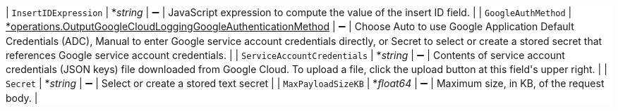 | `InsertIDExpression`                                                                                                                                                                                                                                                               | **string*                                                                                                                                                                                                                                                                          | :heavy_minus_sign:                                                                                                                                                                                                                                                                 | JavaScript expression to compute the value of the insert ID field.                                                                                                                                                                                                                 |
| `GoogleAuthMethod`                                                                                                                                                                                                                                                                 | [*operations.OutputGoogleCloudLoggingGoogleAuthenticationMethod](../../models/operations/outputgooglecloudlogginggoogleauthenticationmethod.md)                                                                                                                                    | :heavy_minus_sign:                                                                                                                                                                                                                                                                 | Choose Auto to use Google Application Default Credentials (ADC), Manual to enter Google service account credentials directly, or Secret to select or create a stored secret that references Google service account credentials.                                                    |
| `ServiceAccountCredentials`                                                                                                                                                                                                                                                        | **string*                                                                                                                                                                                                                                                                          | :heavy_minus_sign:                                                                                                                                                                                                                                                                 | Contents of service account credentials (JSON keys) file downloaded from Google Cloud. To upload a file, click the upload button at this field's upper right.                                                                                                                      |
| `Secret`                                                                                                                                                                                                                                                                           | **string*                                                                                                                                                                                                                                                                          | :heavy_minus_sign:                                                                                                                                                                                                                                                                 | Select or create a stored text secret                                                                                                                                                                                                                                              |
| `MaxPayloadSizeKB`                                                                                                                                                                                                                                                                 | **float64*                                                                                                                                                                                                                                                                         | :heavy_minus_sign:                                                                                                                                                                                                                                                                 | Maximum size, in KB, of the request body.                                                                                                                                                                                                                                          |